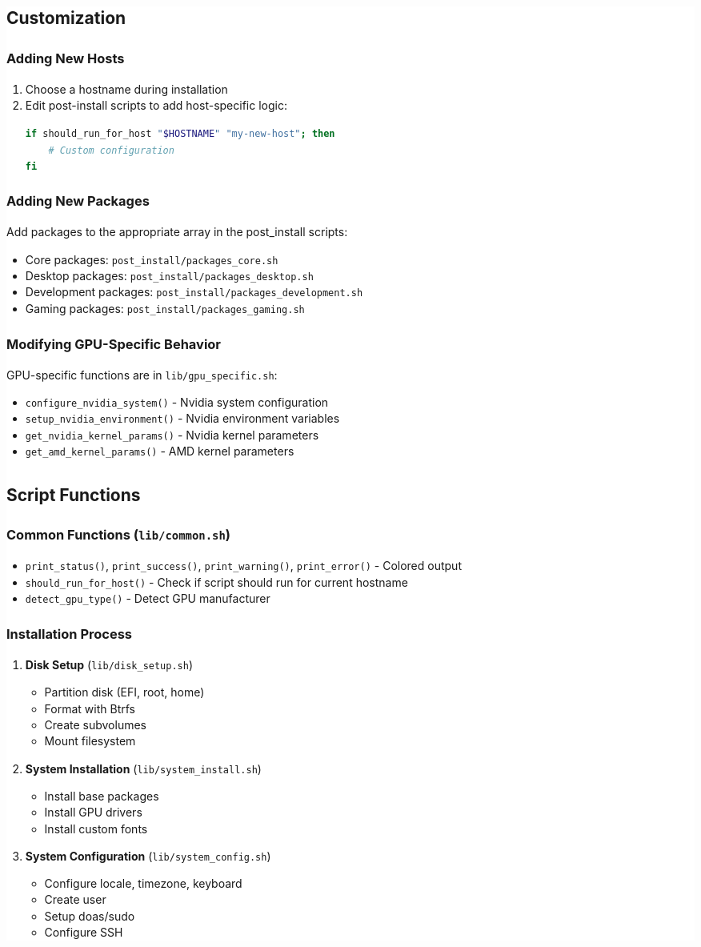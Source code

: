 ## Customization

### Adding New Hosts

1. Choose a hostname during installation
2. Edit post-install scripts to add host-specific logic:
   ```bash
   if should_run_for_host "$HOSTNAME" "my-new-host"; then
       # Custom configuration
   fi
   ```

### Adding New Packages

Add packages to the appropriate array in the post_install scripts:
- Core packages: `post_install/packages_core.sh`
- Desktop packages: `post_install/packages_desktop.sh`
- Development packages: `post_install/packages_development.sh`
- Gaming packages: `post_install/packages_gaming.sh`

### Modifying GPU-Specific Behavior

GPU-specific functions are in `lib/gpu_specific.sh`:
- `configure_nvidia_system()` - Nvidia system configuration
- `setup_nvidia_environment()` - Nvidia environment variables
- `get_nvidia_kernel_params()` - Nvidia kernel parameters
- `get_amd_kernel_params()` - AMD kernel parameters

## Script Functions

### Common Functions (`lib/common.sh`)
- `print_status()`, `print_success()`, `print_warning()`, `print_error()` - Colored output
- `should_run_for_host()` - Check if script should run for current hostname
- `detect_gpu_type()` - Detect GPU manufacturer

### Installation Process

1. **Disk Setup** (`lib/disk_setup.sh`)
   - Partition disk (EFI, root, home)
   - Format with Btrfs
   - Create subvolumes
   - Mount filesystem

2. **System Installation** (`lib/system_install.sh`)
   - Install base packages
   - Install GPU drivers
   - Install custom fonts

3. **System Configuration** (`lib/system_config.sh`)
   - Configure locale, timezone, keyboard
   - Create user
   - Setup doas/sudo
   - Configure SSH
